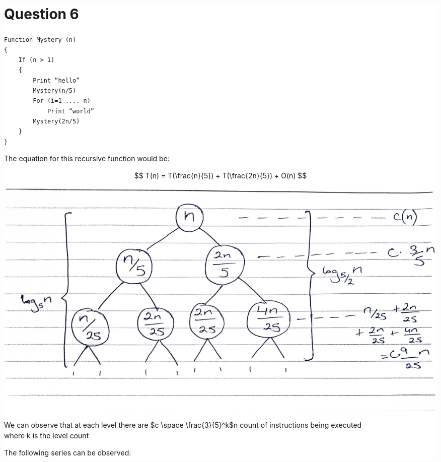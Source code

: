 # Question 6

```
Function Mystery (n)
{
	If (n > 1)
	{
		Print “hello”
		Mystery(n/5)
		For (i=1 .... n)
			Print “world”
		Mystery(2n/5)
	}
}
```

The equation for this recursive function would be:

$$
T(n) = T(\frac{n}{5}) + T(\frac{2n}{5}) + O(n)
$$

​![Recursion Tree Q5](assets/WhatsApp%20Image%202023-09-13%20at%207.59.43%20PM-20230913200005-us1529d.jpeg "Recursion Tree of the above Function")​

We can observe that at each level there are $c \space \frac{3}{5}^k$n count of instructions being executed  
where k is the level count

The following series can be observed:

